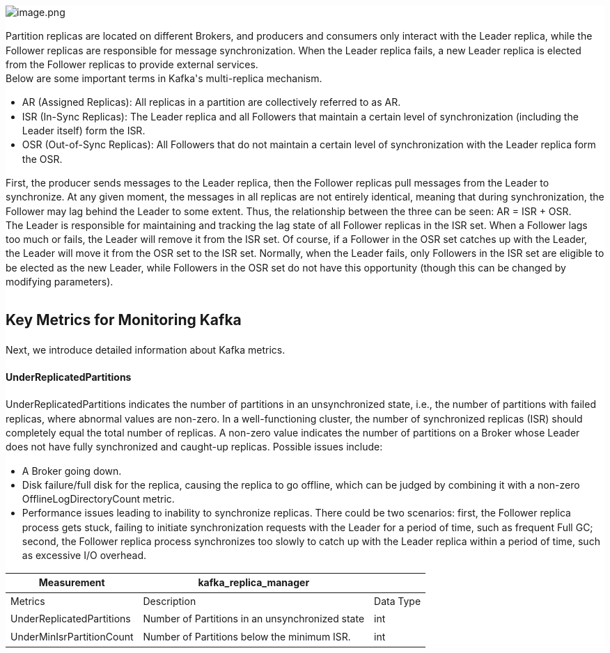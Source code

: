 ![image.png](../images/kafka-3.png)

Partition replicas are located on different Brokers, and producers and consumers only interact with the Leader replica, while the Follower replicas are responsible for message synchronization. When the Leader replica fails, a new Leader replica is elected from the Follower replicas to provide external services.<br /> Below are some important terms in Kafka's multi-replica mechanism.

- AR (Assigned Replicas): All replicas in a partition are collectively referred to as AR.
- ISR (In-Sync Replicas): The Leader replica and all Followers that maintain a certain level of synchronization (including the Leader itself) form the ISR.
- OSR (Out-of-Sync Replicas): All Followers that do not maintain a certain level of synchronization with the Leader replica form the OSR.

First, the producer sends messages to the Leader replica, then the Follower replicas pull messages from the Leader to synchronize. At any given moment, the messages in all replicas are not entirely identical, meaning that during synchronization, the Follower may lag behind the Leader to some extent. Thus, the relationship between the three can be seen: AR = ISR + OSR.<br /> The Leader is responsible for maintaining and tracking the lag state of all Follower replicas in the ISR set. When a Follower lags too much or fails, the Leader will remove it from the ISR set. Of course, if a Follower in the OSR set catches up with the Leader, the Leader will move it from the OSR set to the ISR set. Normally, when the Leader fails, only Followers in the ISR set are eligible to be elected as the new Leader, while Followers in the OSR set do not have this opportunity (though this can be changed by modifying parameters).

## Key Metrics for Monitoring Kafka

Next, we introduce detailed information about Kafka metrics.

#### UnderReplicatedPartitions

UnderReplicatedPartitions indicates the number of partitions in an unsynchronized state, i.e., the number of partitions with failed replicas, where abnormal values are non-zero. In a well-functioning cluster, the number of synchronized replicas (ISR) should completely equal the total number of replicas. A non-zero value indicates the number of partitions on a Broker whose Leader does not have fully synchronized and caught-up replicas. Possible issues include:

- A Broker going down.
- Disk failure/full disk for the replica, causing the replica to go offline, which can be judged by combining it with a non-zero OfflineLogDirectoryCount metric.
- Performance issues leading to inability to synchronize replicas. There could be two scenarios: first, the Follower replica process gets stuck, failing to initiate synchronization requests with the Leader for a period of time, such as frequent Full GC; second, the Follower replica process synchronizes too slowly to catch up with the Leader replica within a period of time, such as excessive I/O overhead.

| Measurement | kafka_replica_manager |  |
| --- | --- | --- |
| Metrics | Description | Data Type |
| UnderReplicatedPartitions | Number of Partitions in an unsynchronized state | int |
| UnderMinIsrPartitionCount | Number of Partitions below the minimum ISR. | int |
